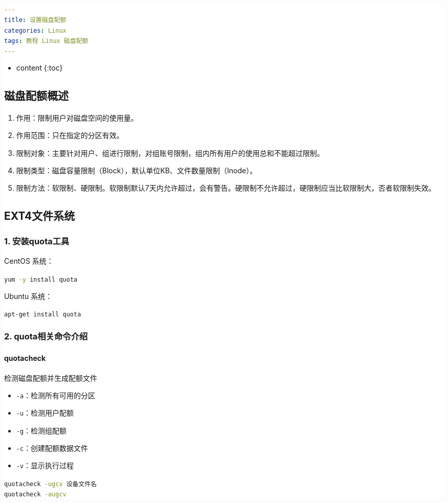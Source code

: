 ```yaml
---
title: 设置磁盘配额
categories: Linux
tags: 教程 Linux 磁盘配额
---
```


* content
{:toc}
## 磁盘配额概述

1. 作用：限制用户对磁盘空间的使用量。

2. 作用范围：只在指定的分区有效。

3. 限制对象：主要针对用户、组进行限制，对组账号限制，组内所有用户的使用总和不能超过限制。

4. 限制类型：磁盘容量限制（Block），默认单位KB、文件数量限制（Inode）。

5. 限制方法：软限制、硬限制。软限制默认7天内允许超过，会有警告。硬限制不允许超过，硬限制应当比软限制大，否者软限制失效。



## EXT4文件系统

### 1. 安装quota工具

CentOS 系统：

```bash
yum -y install quota
```

Ubuntu 系统：

```bash
apt-get install quota
```



### 2. quota相关命令介绍

#### quotacheck

检测磁盘配额并生成配额文件

- `-a`：检测所有可用的分区

- `-u`：检测用户配额

- `-g`：检测组配额

- `-c`：创建配额数据文件

- `-v`：显示执行过程

```bash
quotacheck -ugcv 设备文件名
quotacheck -augcv
```
